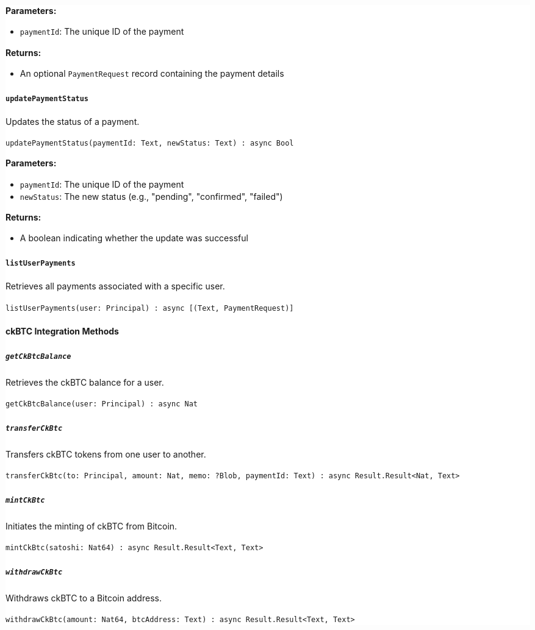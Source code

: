 **Parameters:**
- `paymentId`: The unique ID of the payment

**Returns:**
- An optional `PaymentRequest` record containing the payment details

#### `updatePaymentStatus`

Updates the status of a payment.

```motoko
updatePaymentStatus(paymentId: Text, newStatus: Text) : async Bool
```

**Parameters:**
- `paymentId`: The unique ID of the payment
- `newStatus`: The new status (e.g., "pending", "confirmed", "failed")

**Returns:**
- A boolean indicating whether the update was successful

#### `listUserPayments`

Retrieves all payments associated with a specific user.

```motoko
listUserPayments(user: Principal) : async [(Text, PaymentRequest)]
```

#### ckBTC Integration Methods

##### `getCkBtcBalance`

Retrieves the ckBTC balance for a user.

```motoko
getCkBtcBalance(user: Principal) : async Nat
```

##### `transferCkBtc`

Transfers ckBTC tokens from one user to another.

```motoko
transferCkBtc(to: Principal, amount: Nat, memo: ?Blob, paymentId: Text) : async Result.Result<Nat, Text>
```

##### `mintCkBtc`

Initiates the minting of ckBTC from Bitcoin.

```motoko
mintCkBtc(satoshi: Nat64) : async Result.Result<Text, Text>
```

##### `withdrawCkBtc`

Withdraws ckBTC to a Bitcoin address.

```motoko
withdrawCkBtc(amount: Nat64, btcAddress: Text) : async Result.Result<Text, Text>
```
